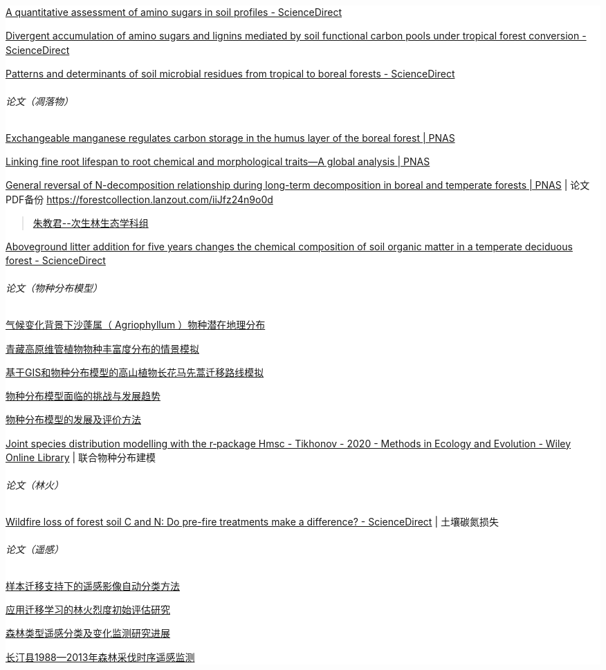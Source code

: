 [A quantitative assessment of amino sugars in soil profiles - ScienceDirect](https://www.sciencedirect.com/science/article/pii/S0038071720300596)

[Divergent accumulation of amino sugars and lignins mediated by soil functional carbon pools under tropical forest conversion - ScienceDirect](https://www.sciencedirect.com/science/article/pii/S0048969723018235)

[Patterns and determinants of soil microbial residues from tropical to boreal forests - ScienceDirect](https://www.sciencedirect.com/science/article/pii/S0038071720303552)

###### 论文（凋落物）

[Exchangeable manganese regulates carbon storage in the humus layer of the boreal forest | PNAS](https://www.pnas.org/doi/10.1073/pnas.2318382121)

[Linking fine root lifespan to root chemical and morphological traits—A global analysis | PNAS](https://www.pnas.org/doi/10.1073/pnas.2320623121)

[General reversal of N-decomposition relationship during long-term decomposition in boreal and temperate forests | PNAS](https://www.pnas.org/doi/10.1073/pnas.2401398121) | 论文PDF备份 https://forestcollection.lanzout.com/iiJfz24n9o0d

> [朱教君--次生林生态学科组](https://www.iae.cas.cn/cslst/yjry/202108/t20210819_6159395.html)

[Aboveground litter addition for five years changes the chemical composition of soil organic matter in a temperate deciduous forest - ScienceDirect](https://www.sciencedirect.com/science/article/pii/S0038071721002546)

###### 论文（物种分布模型）

[气候变化背景下沙蓬属（ Agriophyllum ）物种潜在地理分布](http://www.desert.ac.cn/article/2023/1000-694X/1000-694X-2023-43-2-255.shtml)

[青藏高原维管植物物种丰富度分布的情景模拟](https://www.geog.com.cn/article/2018/0375-5444/0375-5444-73-1-164.shtml)

[基于GIS和物种分布模型的高山植物长花马先蒿迁移路线模拟](https://www.cjae.net/CN/Y2014/V25/I6/1669)

[物种分布模型面临的挑战与发展趋势](http://www.adearth.ac.cn/article/2020/1001-8166/1001-8166-2020-35-12-1292.shtml)

[物种分布模型的发展及评价方法](https://www.ecologica.cn/stxb/ch/html/2015/2/stxb201304030600.htm)

[Joint species distribution modelling with the r‐package Hmsc - Tikhonov - 2020 - Methods in Ecology and Evolution - Wiley Online Library](https://besjournals.onlinelibrary.wiley.com/doi/10.1111/2041-210X.13345) | 联合物种分布建模

###### 论文（林火）

[Wildfire loss of forest soil C and N: Do pre-fire treatments make a difference? - ScienceDirect](https://www.sciencedirect.com/science/article/pii/S0048969722058417?via%3Dihub) | 土壤碳氮损失

###### 论文（遥感）

[样本迁移支持下的遥感影像自动分类方法](https://html.rhhz.net/CHTB/html/2018-4-57.htm)

[应用迁移学习的林火烈度初始评估研究](https://www.ygxb.ac.cn/thesis/91/10705666/zh/)

[森林类型遥感分类及变化监测研究进展](http://www.rsta.ac.cn/CN/10.11873/j.issn.1004-0323.2019.3.0445)

[长汀县1988—2013年森林采伐时序遥感监测](http://xnldxb.ns.swfu.edu.cn/article/doi/10.11929/j.issn.2095-1914.2017.04.024?viewType=HTML)
